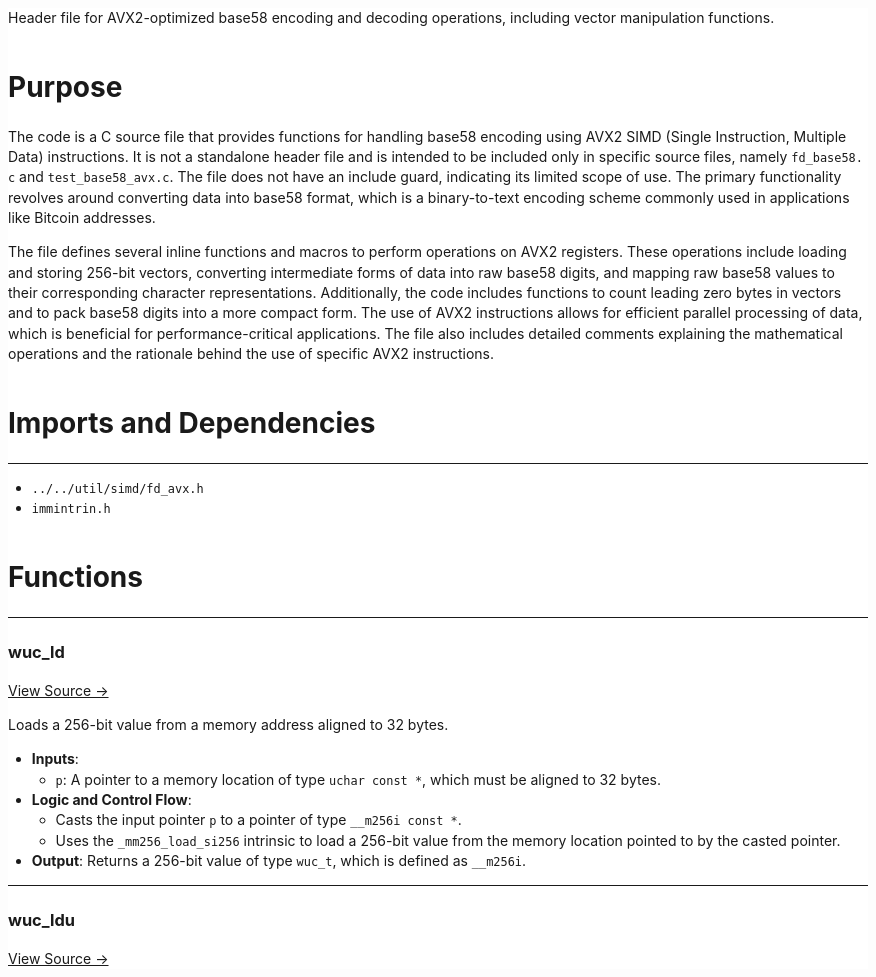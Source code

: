 




Header file for AVX2-optimized base58 encoding and decoding operations, including vector manipulation functions.

# Purpose
The code is a C source file that provides functions for handling base58 encoding using AVX2 SIMD (Single Instruction, Multiple Data) instructions. It is not a standalone header file and is intended to be included only in specific source files, namely `fd_base58.c` and `test_base58_avx.c`. The file does not have an include guard, indicating its limited scope of use. The primary functionality revolves around converting data into base58 format, which is a binary-to-text encoding scheme commonly used in applications like Bitcoin addresses.

The file defines several inline functions and macros to perform operations on AVX2 registers. These operations include loading and storing 256-bit vectors, converting intermediate forms of data into raw base58 digits, and mapping raw base58 values to their corresponding character representations. Additionally, the code includes functions to count leading zero bytes in vectors and to pack base58 digits into a more compact form. The use of AVX2 instructions allows for efficient parallel processing of data, which is beneficial for performance-critical applications. The file also includes detailed comments explaining the mathematical operations and the rationale behind the use of specific AVX2 instructions.
# Imports and Dependencies

---
- `../../util/simd/fd_avx.h`
- `immintrin.h`


# Functions

---
### wuc\_ld
[View Source →](<../../../../../src/ballet/base58/fd_base58_avx.h#L9>)

Loads a 256-bit value from a memory address aligned to 32 bytes.
- **Inputs**:
    - `p`: A pointer to a memory location of type `uchar const *`, which must be aligned to 32 bytes.
- **Logic and Control Flow**:
    - Casts the input pointer `p` to a pointer of type `__m256i const *`.
    - Uses the `_mm256_load_si256` intrinsic to load a 256-bit value from the memory location pointed to by the casted pointer.
- **Output**: Returns a 256-bit value of type `wuc_t`, which is defined as `__m256i`.


---
### wuc\_ldu
[View Source →](<../../../../../src/ballet/base58/fd_base58_avx.h#L10>)
